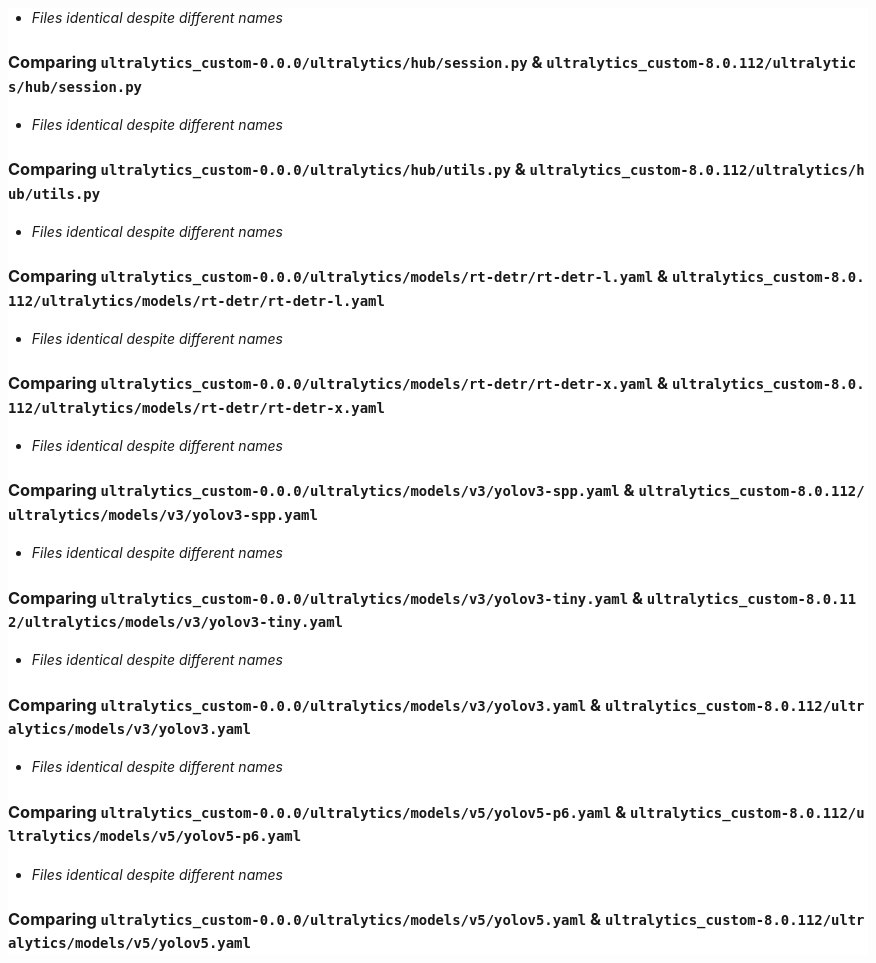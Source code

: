  * *Files identical despite different names*

### Comparing `ultralytics_custom-0.0.0/ultralytics/hub/session.py` & `ultralytics_custom-8.0.112/ultralytics/hub/session.py`

 * *Files identical despite different names*

### Comparing `ultralytics_custom-0.0.0/ultralytics/hub/utils.py` & `ultralytics_custom-8.0.112/ultralytics/hub/utils.py`

 * *Files identical despite different names*

### Comparing `ultralytics_custom-0.0.0/ultralytics/models/rt-detr/rt-detr-l.yaml` & `ultralytics_custom-8.0.112/ultralytics/models/rt-detr/rt-detr-l.yaml`

 * *Files identical despite different names*

### Comparing `ultralytics_custom-0.0.0/ultralytics/models/rt-detr/rt-detr-x.yaml` & `ultralytics_custom-8.0.112/ultralytics/models/rt-detr/rt-detr-x.yaml`

 * *Files identical despite different names*

### Comparing `ultralytics_custom-0.0.0/ultralytics/models/v3/yolov3-spp.yaml` & `ultralytics_custom-8.0.112/ultralytics/models/v3/yolov3-spp.yaml`

 * *Files identical despite different names*

### Comparing `ultralytics_custom-0.0.0/ultralytics/models/v3/yolov3-tiny.yaml` & `ultralytics_custom-8.0.112/ultralytics/models/v3/yolov3-tiny.yaml`

 * *Files identical despite different names*

### Comparing `ultralytics_custom-0.0.0/ultralytics/models/v3/yolov3.yaml` & `ultralytics_custom-8.0.112/ultralytics/models/v3/yolov3.yaml`

 * *Files identical despite different names*

### Comparing `ultralytics_custom-0.0.0/ultralytics/models/v5/yolov5-p6.yaml` & `ultralytics_custom-8.0.112/ultralytics/models/v5/yolov5-p6.yaml`

 * *Files identical despite different names*

### Comparing `ultralytics_custom-0.0.0/ultralytics/models/v5/yolov5.yaml` & `ultralytics_custom-8.0.112/ultralytics/models/v5/yolov5.yaml`
